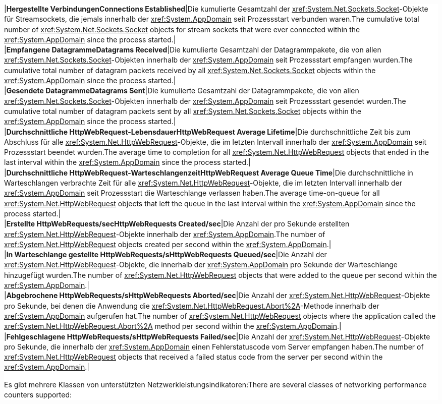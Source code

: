 |<span data-ttu-id="3e837-401">**Hergestellte Verbindungen**</span><span class="sxs-lookup"><span data-stu-id="3e837-401">**Connections Established**</span></span>|<span data-ttu-id="3e837-402">Die kumulierte Gesamtzahl der <xref:System.Net.Sockets.Socket>-Objekte für Streamsockets, die jemals innerhalb der <xref:System.AppDomain> seit Prozessstart verbunden waren.</span><span class="sxs-lookup"><span data-stu-id="3e837-402">The cumulative total number of <xref:System.Net.Sockets.Socket> objects for stream sockets that were ever connected within the <xref:System.AppDomain> since the process started.</span></span>|  
|<span data-ttu-id="3e837-403">**Empfangene Datagramme**</span><span class="sxs-lookup"><span data-stu-id="3e837-403">**Datagrams Received**</span></span>|<span data-ttu-id="3e837-404">Die kumulierte Gesamtzahl der Datagrammpakete, die von allen <xref:System.Net.Sockets.Socket>-Objekten innerhalb der <xref:System.AppDomain> seit Prozessstart empfangen wurden.</span><span class="sxs-lookup"><span data-stu-id="3e837-404">The cumulative total number of datagram packets received by all <xref:System.Net.Sockets.Socket> objects within the <xref:System.AppDomain> since the process started.</span></span>|  
|<span data-ttu-id="3e837-405">**Gesendete Datagramme**</span><span class="sxs-lookup"><span data-stu-id="3e837-405">**Datagrams Sent**</span></span>|<span data-ttu-id="3e837-406">Die kumulierte Gesamtzahl der Datagrammpakete, die von allen <xref:System.Net.Sockets.Socket>-Objekten innerhalb der <xref:System.AppDomain> seit Prozessstart gesendet wurden.</span><span class="sxs-lookup"><span data-stu-id="3e837-406">The cumulative total number of datagram packets sent by all <xref:System.Net.Sockets.Socket> objects within the <xref:System.AppDomain> since the process started.</span></span>|  
|<span data-ttu-id="3e837-407">**Durchschnittliche HttpWebRequest-Lebensdauer**</span><span class="sxs-lookup"><span data-stu-id="3e837-407">**HttpWebRequest Average Lifetime**</span></span>|<span data-ttu-id="3e837-408">Die durchschnittliche Zeit bis zum Abschluss für alle <xref:System.Net.HttpWebRequest>-Objekte, die im letzten Intervall innerhalb der <xref:System.AppDomain> seit Prozessstart beendet wurden.</span><span class="sxs-lookup"><span data-stu-id="3e837-408">The average time to completion for all <xref:System.Net.HttpWebRequest> objects that ended in the last interval within the <xref:System.AppDomain> since the process started.</span></span>|  
|<span data-ttu-id="3e837-409">**Durchschnittliche HttpWebRequest-Warteschlangenzeit**</span><span class="sxs-lookup"><span data-stu-id="3e837-409">**HttpWebRequest Average Queue Time**</span></span>|<span data-ttu-id="3e837-410">Die durchschnittliche in Warteschlangen verbrachte Zeit für alle <xref:System.Net.HttpWebRequest>-Objekte, die im letzten Intervall innerhalb der <xref:System.AppDomain> seit Prozessstart die Warteschlange verlassen haben.</span><span class="sxs-lookup"><span data-stu-id="3e837-410">The average time-on-queue for all <xref:System.Net.HttpWebRequest> objects that left the queue in the last interval within the <xref:System.AppDomain> since the process started.</span></span>|  
|<span data-ttu-id="3e837-411">**Erstellte HttpWebRequests/sec**</span><span class="sxs-lookup"><span data-stu-id="3e837-411">**HttpWebRequests Created/sec**</span></span>|<span data-ttu-id="3e837-412">Die Anzahl der pro Sekunde erstellten <xref:System.Net.HttpWebRequest>-Objekte innerhalb der <xref:System.AppDomain>.</span><span class="sxs-lookup"><span data-stu-id="3e837-412">The number of <xref:System.Net.HttpWebRequest> objects created per second within the <xref:System.AppDomain>.</span></span>|  
|<span data-ttu-id="3e837-413">**In Warteschlange gestellte HttpWebRequests/s**</span><span class="sxs-lookup"><span data-stu-id="3e837-413">**HttpWebRequests Queued/sec**</span></span>|<span data-ttu-id="3e837-414">Die Anzahl der <xref:System.Net.HttpWebRequest>-Objekte, die innerhalb der <xref:System.AppDomain> pro Sekunde der Warteschlange hinzugefügt wurden.</span><span class="sxs-lookup"><span data-stu-id="3e837-414">The number of <xref:System.Net.HttpWebRequest> objects that were added to the queue per second within the <xref:System.AppDomain>.</span></span>|  
|<span data-ttu-id="3e837-415">**Abgebrochene HttpWebRequests/s**</span><span class="sxs-lookup"><span data-stu-id="3e837-415">**HttpWebRequests Aborted/sec**</span></span>|<span data-ttu-id="3e837-416">Die Anzahl der <xref:System.Net.HttpWebRequest>-Objekte pro Sekunde, bei denen die Anwendung die <xref:System.Net.HttpWebRequest.Abort%2A>-Methode innerhalb der <xref:System.AppDomain> aufgerufen hat.</span><span class="sxs-lookup"><span data-stu-id="3e837-416">The number of <xref:System.Net.HttpWebRequest> objects where the application called the <xref:System.Net.HttpWebRequest.Abort%2A> method per second within the <xref:System.AppDomain>.</span></span>|  
|<span data-ttu-id="3e837-417">**Fehlgeschlagene HttpWebRequests/s**</span><span class="sxs-lookup"><span data-stu-id="3e837-417">**HttpWebRequests Failed/sec**</span></span>|<span data-ttu-id="3e837-418">Die Anzahl der <xref:System.Net.HttpWebRequest>-Objekte pro Sekunde, die innerhalb der <xref:System.AppDomain> einen Fehlerstatuscode vom Server empfangen haben.</span><span class="sxs-lookup"><span data-stu-id="3e837-418">The number of <xref:System.Net.HttpWebRequest> objects that received a failed status code from the server per second within the <xref:System.AppDomain>.</span></span>|  
  
 <span data-ttu-id="3e837-419">Es gibt mehrere Klassen von unterstützten Netzwerkleistungsindikatoren:</span><span class="sxs-lookup"><span data-stu-id="3e837-419">There are several classes of networking performance counters supported:</span></span>  
  